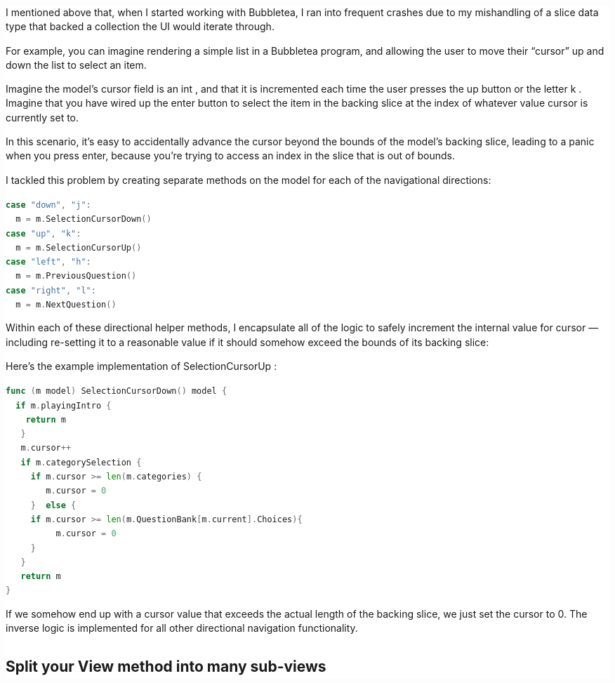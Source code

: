 I mentioned above that, when I started working with Bubbletea, I ran into frequent crashes due to my mishandling of a slice data type that backed a collection the UI would iterate through.

For example, you can imagine rendering a simple list in a Bubbletea program, and allowing the user to move their “cursor” up and down the list to select an item.

Imagine the model’s cursor field is an int , and that it is incremented each time the user presses the up button or the letter k . Imagine that you have wired up the enter button to select the item in the backing slice at the index of whatever value cursor is currently set to.

In this scenario, it’s easy to accidentally advance the cursor beyond the bounds of the model’s backing slice, leading to a panic when you press enter, because you’re trying to access an index in the slice that is out of bounds.

I tackled this problem by creating separate methods on the model for each of the navigational directions:

```go
case "down", "j":     
  m = m.SelectionCursorDown()  
case "up", "k":                                
  m = m.SelectionCursorUp()
case "left", "h":                                
  m = m.PreviousQuestion()   
case "right", "l":                                
  m = m.NextQuestion()                               
```

Within each of these directional helper methods, I encapsulate all of the logic to safely increment the internal value for cursor — including re-setting it to a reasonable value if it should somehow exceed the bounds of its backing slice:

Here’s the example implementation of SelectionCursorUp :
```go
func (m model) SelectionCursorDown() model {
  if m.playingIntro {  
    return m                              
   }  
   m.cursor++                              
   if m.categorySelection {                               
     if m.cursor >= len(m.categories) {
        m.cursor = 0                               
     }  else {                               
     if m.cursor >= len(m.QuestionBank[m.current].Choices){ 
          m.cursor = 0                               
     }                              
   } 
   return m 
}
```
If we somehow end up with a cursor value that exceeds the actual length of the backing slice, we just set the cursor to 0. The inverse logic is implemented for all other directional navigation functionality.

## Split your View method into many sub-views

